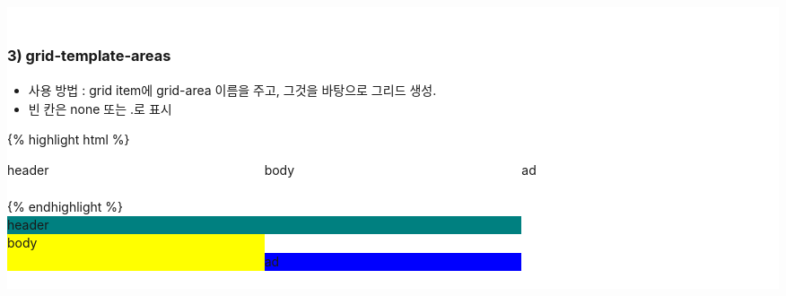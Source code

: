 <br/>

### 3) grid-template-areas
- 사용 방법 : grid item에 grid-area 이름을 주고, 그것을 바탕으로 그리드 생성.
- 빈 칸은 none 또는 .로 표시

{% highlight html %}
<head>
<style>
.grid-container {
  display: grid;
  /* 2열 3행 그리드 생성 */
  grid-template-rows: 1fr 1fr;
  grid-template-columns: 1fr 1fr 1fr;
  grid-template-areas: "header header"
                       "body ." /* 한 칸 비움 */
                       "body ad"
}

.item1{
  grid-area: header; /* grid-area 이름 설정 */
  background-color: teal;
}

.item2{
  grid-area: body; /* grid-area 이름 설정 */
  background-color: yellow;
}

.item3{
  grid-area: ad; /* grid-area 이름 설정 */
  background-color: blue;
}
</style>
</head>

<body>
<div class="grid-container">
  <div class="item1">header</div>
  <div class="item2">body</div>
  <div class="item3">ad</div>  
</div>
</body>
{% endhighlight %}

<div style="display: grid;grid-template-rows: 1fr 1fr;grid-template-columns: 1fr 1fr 1fr; grid-template-areas: 'header header' 'body .' 'body ad'">
  <div style="grid-area: header;background-color: teal;">header</div>
  <div style="grid-area: body;background-color: yellow;">body</div>
  <div style="grid-area: ad;background-color: blue;">ad</div>  
</div>

<br/>
